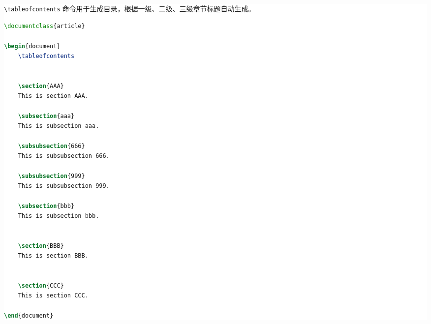 `\tableofcontents` 命令用于生成目录，根据一级、二级、三级章节标题自动生成。

```latex
\documentclass{article}

\begin{document}
    \tableofcontents


    \section{AAA}
    This is section AAA.

    \subsection{aaa}
    This is subsection aaa.

    \subsubsection{666}
    This is subsubsection 666.

    \subsubsection{999}
    This is subsubsection 999.

    \subsection{bbb}
    This is subsection bbb.


    \section{BBB}
    This is section BBB.


    \section{CCC}
    This is section CCC.

\end{document}
```
